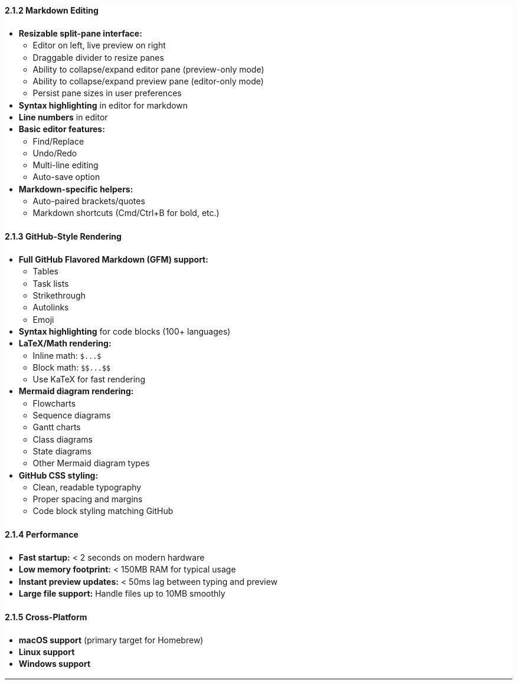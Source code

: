 #### 2.1.2 Markdown Editing
- **Resizable split-pane interface:**
  - Editor on left, live preview on right
  - Draggable divider to resize panes
  - Ability to collapse/expand editor pane (preview-only mode)
  - Ability to collapse/expand preview pane (editor-only mode)
  - Persist pane sizes in user preferences
- **Syntax highlighting** in editor for markdown
- **Line numbers** in editor
- **Basic editor features:**
  - Find/Replace
  - Undo/Redo
  - Multi-line editing
  - Auto-save option
- **Markdown-specific helpers:**
  - Auto-paired brackets/quotes
  - Markdown shortcuts (Cmd/Ctrl+B for bold, etc.)

#### 2.1.3 GitHub-Style Rendering
- **Full GitHub Flavored Markdown (GFM) support:**
  - Tables
  - Task lists
  - Strikethrough
  - Autolinks
  - Emoji
- **Syntax highlighting** for code blocks (100+ languages)
- **LaTeX/Math rendering:**
  - Inline math: `$...$`
  - Block math: `$$...$$`
  - Use KaTeX for fast rendering
- **Mermaid diagram rendering:**
  - Flowcharts
  - Sequence diagrams
  - Gantt charts
  - Class diagrams
  - State diagrams
  - Other Mermaid diagram types
- **GitHub CSS styling:**
  - Clean, readable typography
  - Proper spacing and margins
  - Code block styling matching GitHub

#### 2.1.4 Performance
- **Fast startup:** < 2 seconds on modern hardware
- **Low memory footprint:** < 150MB RAM for typical usage
- **Instant preview updates:** < 50ms lag between typing and preview
- **Large file support:** Handle files up to 10MB smoothly

#### 2.1.5 Cross-Platform
- **macOS support** (primary target for Homebrew)
- **Linux support**
- **Windows support**

---
